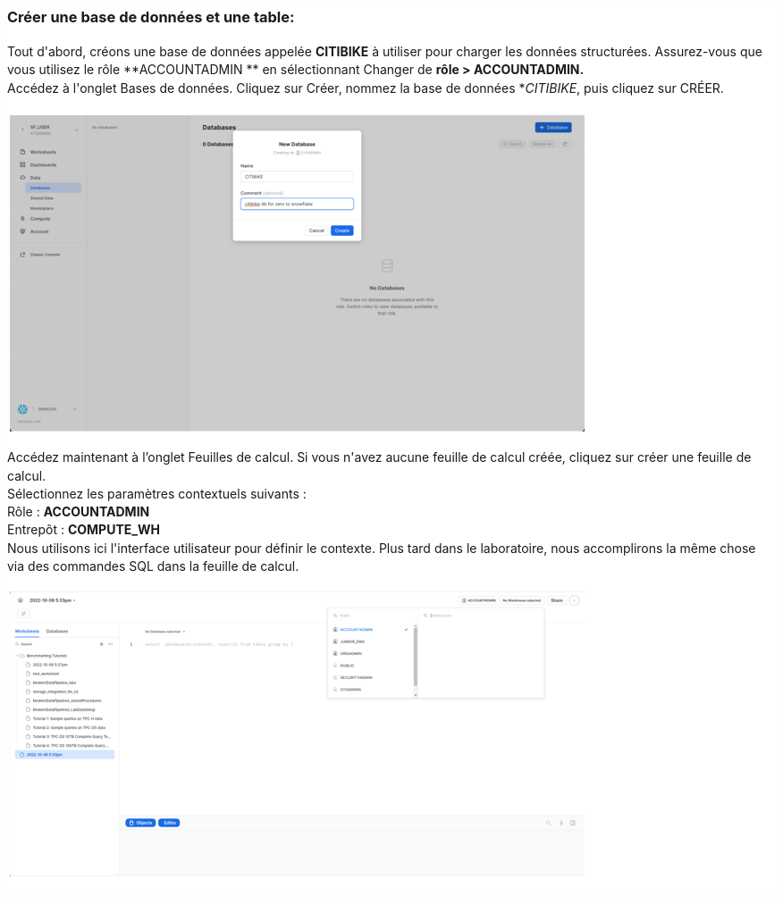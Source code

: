 ### Créer une base de données et une table:  
Tout d'abord, créons une base de données appelée **CITIBIKE** à utiliser pour charger les données structurées.
Assurez-vous que vous utilisez le rôle **ACCOUNTADMIN ** en sélectionnant Changer de **rôle > ACCOUNTADMIN.**  
Accédez à l'onglet Bases de données. Cliquez sur Créer, nommez la base de données **CITIBIKE*, puis cliquez sur CRÉER.

![snowflake load](../images/citibike1.png)

Accédez maintenant à l’onglet Feuilles de calcul. Si vous n'avez aucune feuille de calcul créée, cliquez sur créer une feuille de calcul.  
Sélectionnez les paramètres contextuels suivants :  
Rôle : **ACCOUNTADMIN**  
Entrepôt : **COMPUTE_WH**    
Nous utilisons ici l'interface utilisateur pour définir le contexte. Plus tard dans le laboratoire, nous accomplirons la même chose via des commandes SQL dans la feuille de calcul.

![snowflake load](../images/citibike2.png)  

